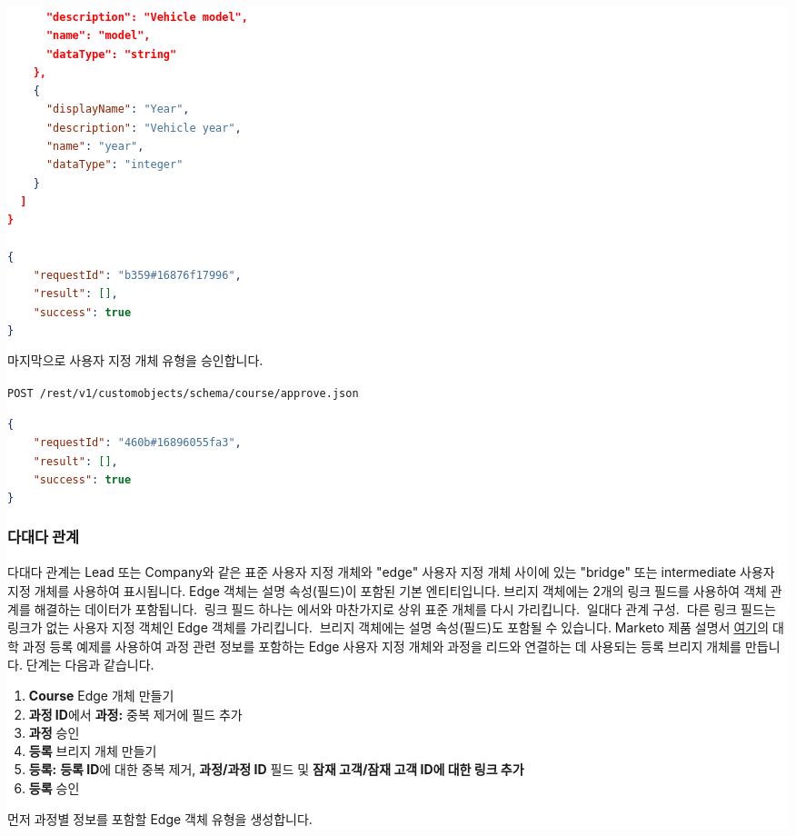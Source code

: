 ```json
      "description": "Vehicle model",
      "name": "model",
      "dataType": "string"
    },
    {
      "displayName": "Year",
      "description": "Vehicle year",
      "name": "year",
      "dataType": "integer"
    }
  ]
}

{
    "requestId": "b359#16876f17996",
    "result": [],
    "success": true
}
```

마지막으로 사용자 지정 개체 유형을 승인합니다.

```
POST /rest/v1/customobjects/schema/course/approve.json
```

```json
{
    "requestId": "460b#16896055fa3",
    "result": [],
    "success": true
}
```

### 다대다 관계

다대다 관계는 Lead 또는 Company와 같은 표준 사용자 지정 개체와 &quot;edge&quot; 사용자 지정 개체 사이에 있는 &quot;bridge&quot; 또는 intermediate 사용자 지정 개체를 사용하여 표시됩니다. Edge 객체는 설명 속성(필드)이 포함된 기본 엔티티입니다. 브리지 객체에는 2개의 링크 필드를 사용하여 객체 관계를 해결하는 데이터가 포함됩니다.  링크 필드 하나는 에서와 마찬가지로 상위 표준 개체를 다시 가리킵니다.  일대다 관계 구성.  다른 링크 필드는 링크가 없는 사용자 지정 객체인 Edge 객체를 가리킵니다.  브리지 객체에는 설명 속성(필드)도 포함될 수 있습니다. Marketo 제품 설명서 [여기](https://experienceleague.adobe.com/en/docs/marketo/using/product-docs/administration/marketo-custom-objects/add-marketo-custom-object-link-fields#AddMarketoCustomObjectLinkFields-CreateaLinkFieldforaOne-to-ManyStructure)의 대학 과정 등록 예제를 사용하여 과정 관련 정보를 포함하는 Edge 사용자 지정 개체와 과정을 리드와 연결하는 데 사용되는 등록 브리지 개체를 만듭니다. 단계는 다음과 같습니다.

1. **Course** Edge 개체 만들기
1. **과정 ID**&#x200B;에서 **과정:** 중복 제거에 필드 추가
1. **과정** 승인
1. **등록** 브리지 개체 만들기
1. **등록:** **등록 ID**&#x200B;에 대한 중복 제거, **과정**&#x200B;**/과정 ID** 필드 및 **잠재 고객**&#x200B;**/잠재 고객 ID에 대한 링크 추가**
1. **등록** 승인

먼저 과정별 정보를 포함할 Edge 객체 유형을 생성합니다.
